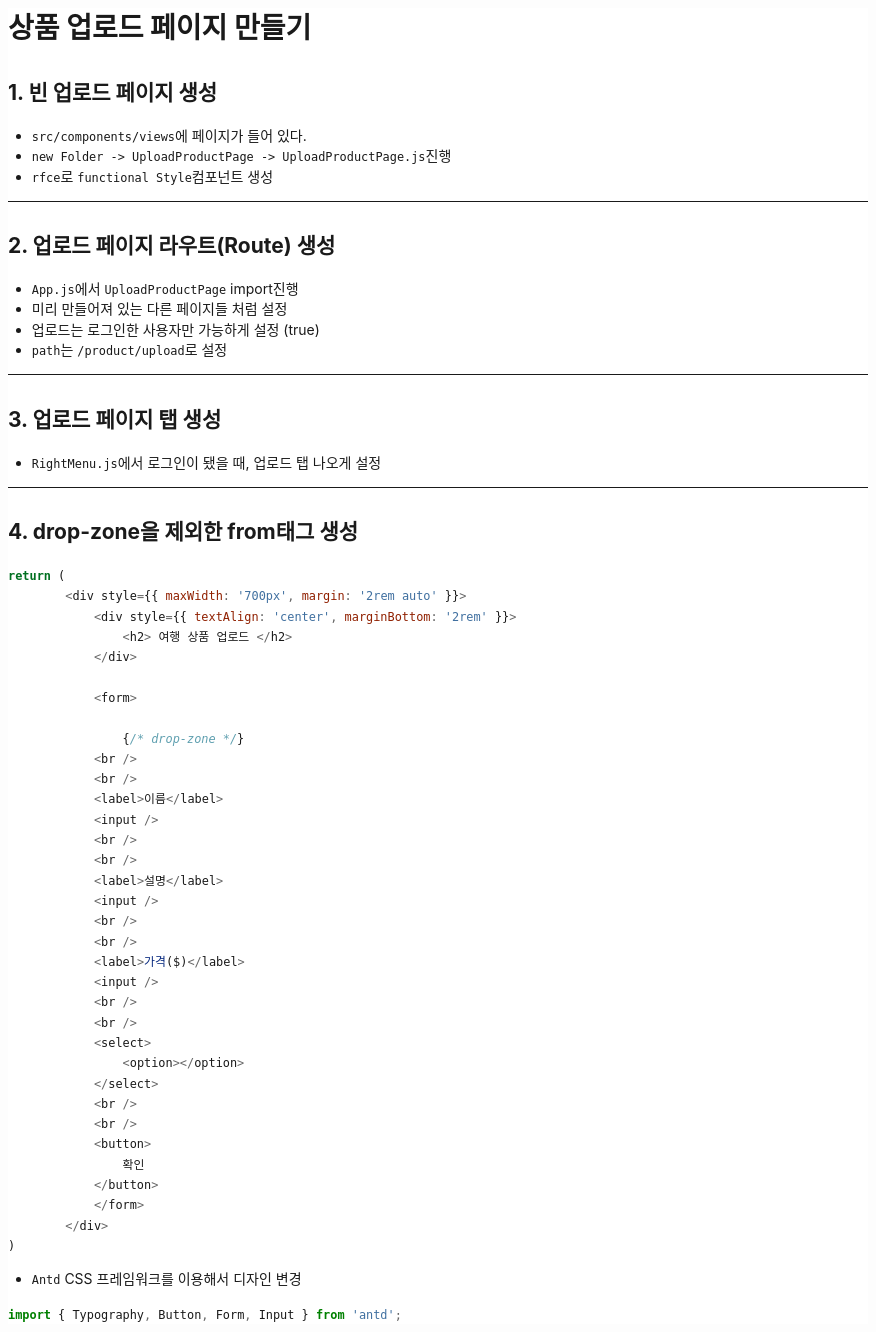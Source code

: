 # 상품 업로드 페이지 만들기

## 1. 빈 업로드 페이지 생성
 - `src/components/views`에 페이지가 들어 있다.
 - `new Folder -> UploadProductPage -> UploadProductPage.js`진행
 - `rfce`로 `functional Style`컴포넌트 생성
---

## 2. 업로드 페이지 라우트(Route) 생성
 - `App.js`에서 `UploadProductPage` import진행
 - 미리 만들어져 있는 다른 페이지들 처럼 설정
 - 업로드는 로그인한 사용자만 가능하게 설정 (true)
 - `path`는 `/product/upload`로 설정
---

## 3. 업로드 페이지 탭 생성
 - `RightMenu.js`에서 로그인이 됐을 때, 업로드 탭 나오게 설정
---

## 4. drop-zone을 제외한 from태그 생성
```js
return (
        <div style={{ maxWidth: '700px', margin: '2rem auto' }}>
            <div style={{ textAlign: 'center', marginBottom: '2rem' }}>
                <h2> 여행 상품 업로드 </h2>
            </div>

            <form>

                {/* drop-zone */}
            <br />
            <br />
            <label>이름</label>
            <input />
            <br />
            <br />
            <label>설명</label>
            <input />
            <br />
            <br />
            <label>가격($)</label>
            <input />
            <br />
            <br />
            <select>
                <option></option>
            </select>
            <br />
            <br />
            <button>
                확인
            </button>
            </form>
        </div>
)
```
 - `Antd` CSS 프레임워크를 이용해서 디자인 변경
```js
import { Typography, Button, Form, Input } from 'antd';
```